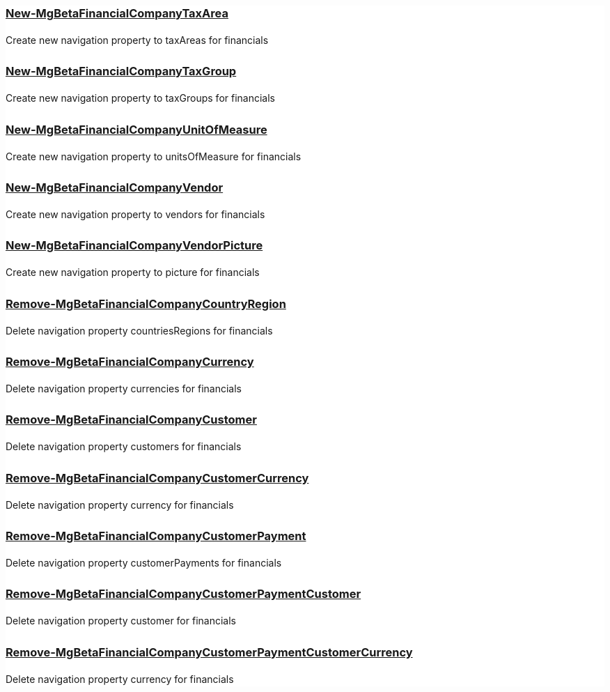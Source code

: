 ### [New-MgBetaFinancialCompanyTaxArea](New-MgBetaFinancialCompanyTaxArea.md)
Create new navigation property to taxAreas for financials

### [New-MgBetaFinancialCompanyTaxGroup](New-MgBetaFinancialCompanyTaxGroup.md)
Create new navigation property to taxGroups for financials

### [New-MgBetaFinancialCompanyUnitOfMeasure](New-MgBetaFinancialCompanyUnitOfMeasure.md)
Create new navigation property to unitsOfMeasure for financials

### [New-MgBetaFinancialCompanyVendor](New-MgBetaFinancialCompanyVendor.md)
Create new navigation property to vendors for financials

### [New-MgBetaFinancialCompanyVendorPicture](New-MgBetaFinancialCompanyVendorPicture.md)
Create new navigation property to picture for financials

### [Remove-MgBetaFinancialCompanyCountryRegion](Remove-MgBetaFinancialCompanyCountryRegion.md)
Delete navigation property countriesRegions for financials

### [Remove-MgBetaFinancialCompanyCurrency](Remove-MgBetaFinancialCompanyCurrency.md)
Delete navigation property currencies for financials

### [Remove-MgBetaFinancialCompanyCustomer](Remove-MgBetaFinancialCompanyCustomer.md)
Delete navigation property customers for financials

### [Remove-MgBetaFinancialCompanyCustomerCurrency](Remove-MgBetaFinancialCompanyCustomerCurrency.md)
Delete navigation property currency for financials

### [Remove-MgBetaFinancialCompanyCustomerPayment](Remove-MgBetaFinancialCompanyCustomerPayment.md)
Delete navigation property customerPayments for financials

### [Remove-MgBetaFinancialCompanyCustomerPaymentCustomer](Remove-MgBetaFinancialCompanyCustomerPaymentCustomer.md)
Delete navigation property customer for financials

### [Remove-MgBetaFinancialCompanyCustomerPaymentCustomerCurrency](Remove-MgBetaFinancialCompanyCustomerPaymentCustomerCurrency.md)
Delete navigation property currency for financials
